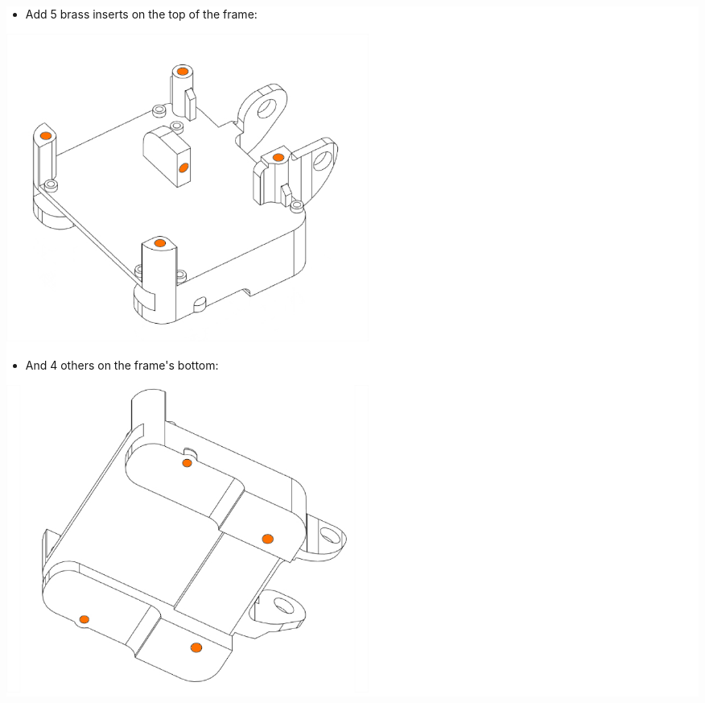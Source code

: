 - Add 5 brass inserts on the top of the frame:

<img title="Main board" src="../images/TopFrame_BrassInserts_01.jpg" width="450">

- And 4 others on the frame's bottom: 

<img title="Main board" src="../images/TopFrame_BrassInserts_02.jpg" width="450">
